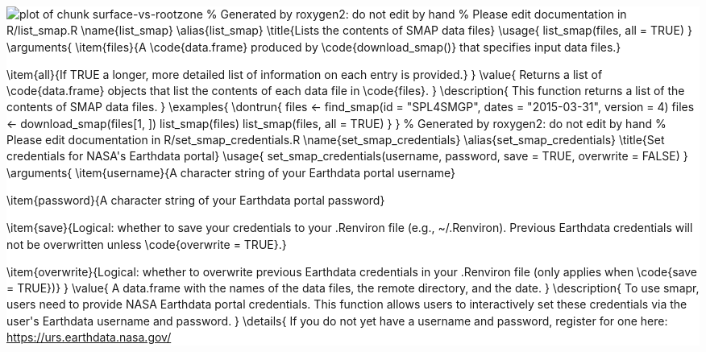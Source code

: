 ![plot of chunk surface-vs-rootzone](vignettes/smapr-intro-surface-vs-rootzone-1.png)
% Generated by roxygen2: do not edit by hand
% Please edit documentation in R/list_smap.R
\name{list_smap}
\alias{list_smap}
\title{Lists the contents of SMAP data files}
\usage{
list_smap(files, all = TRUE)
}
\arguments{
\item{files}{A \code{data.frame} produced by \code{download_smap()} that
specifies input data files.}

\item{all}{If TRUE a longer, more detailed list of information on each
entry is provided.}
}
\value{
Returns a list of \code{data.frame} objects that list the contents
of each data file in \code{files}.
}
\description{
This function returns a list of the contents of SMAP data files.
}
\examples{
\dontrun{
files <- find_smap(id = "SPL4SMGP", dates = "2015-03-31", version = 4)
files <- download_smap(files[1, ])
list_smap(files)
list_smap(files, all = TRUE)
}
}
% Generated by roxygen2: do not edit by hand
% Please edit documentation in R/set_smap_credentials.R
\name{set_smap_credentials}
\alias{set_smap_credentials}
\title{Set credentials for NASA's Earthdata portal}
\usage{
set_smap_credentials(username, password, save = TRUE,
  overwrite = FALSE)
}
\arguments{
\item{username}{A character string of your Earthdata portal username}

\item{password}{A character string of your Earthdata portal password}

\item{save}{Logical: whether to save your credentials to your 
.Renviron file (e.g., ~/.Renviron). Previous Earthdata credentials will not 
be overwritten unless \code{overwrite = TRUE}.}

\item{overwrite}{Logical: whether to overwrite previous Earthdata credentials
in your .Renviron file (only applies when \code{save = TRUE})}
}
\value{
A data.frame with the names of the data files, the remote directory, and
  the date.
}
\description{
To use smapr, users need to provide NASA Earthdata portal credentials. 
This function allows users to interactively set these credentials via the 
user's Earthdata username and password.
}
\details{
If you do not yet have a username and password, register for one here:
https://urs.earthdata.nasa.gov/
